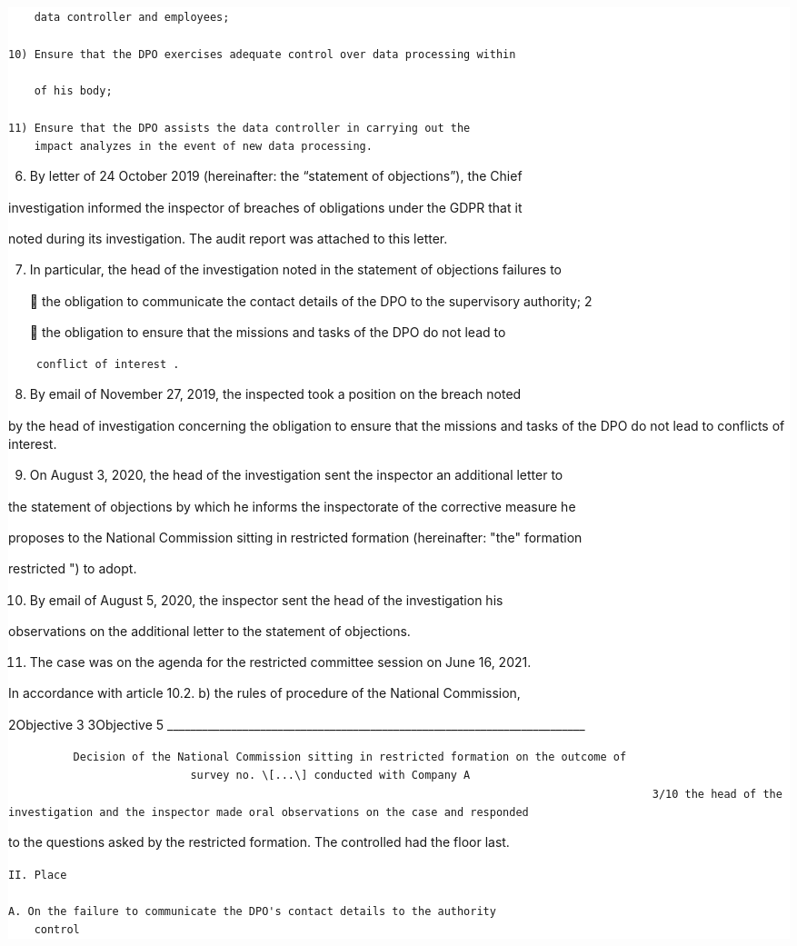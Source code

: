         data controller and employees;

    10) Ensure that the DPO exercises adequate control over data processing within

        of his body;

    11) Ensure that the DPO assists the data controller in carrying out the
        impact analyzes in the event of new data processing.

6. By letter of 24 October 2019 (hereinafter: the “statement of objections”), the Chief

investigation informed the inspector of breaches of obligations under the GDPR that it

noted during its investigation. The audit report was attached to this letter.

7. In particular, the head of the investigation noted in the statement of objections
failures to

      the obligation to communicate the contact details of the DPO to the supervisory authority; 2

      the obligation to ensure that the missions and tasks of the DPO do not lead to

        conflict of interest .

8. By email of November 27, 2019, the inspected took a position on the breach noted

by the head of investigation concerning the obligation to ensure that the missions and tasks of the DPO
do not lead to conflicts of interest.

9. On August 3, 2020, the head of the investigation sent the inspector an additional letter to

the statement of objections by which he informs the inspectorate of the corrective measure he

proposes to the National Commission sitting in restricted formation (hereinafter: "the" formation

restricted ") to adopt.

10. By email of August 5, 2020, the inspector sent the head of the investigation his

observations on the additional letter to the statement of objections.

11. The case was on the agenda for the restricted committee session on June 16, 2021.

In accordance with article 10.2. b) the rules of procedure of the National Commission,

2Objective 3
3Objective 5
\_\_\_\_\_\_\_\_\_\_\_\_\_\_\_\_\_\_\_\_\_\_\_\_\_\_\_\_\_\_\_\_\_\_\_\_\_\_\_\_\_\_\_\_\_\_\_\_\_\_\_\_\_\_\_\_\_\_\_\_\_\_\_\_\_\_\_\_\_\_\_\_

              Decision of the National Commission sitting in restricted formation on the outcome of
                                survey no. \[...\] conducted with Company A
                                                                                                       3/10 the head of the investigation and the inspector made oral observations on the case and responded

to the questions asked by the restricted formation. The controlled had the floor last.

    II. Place

    A. On the failure to communicate the DPO's contact details to the authority
        control
